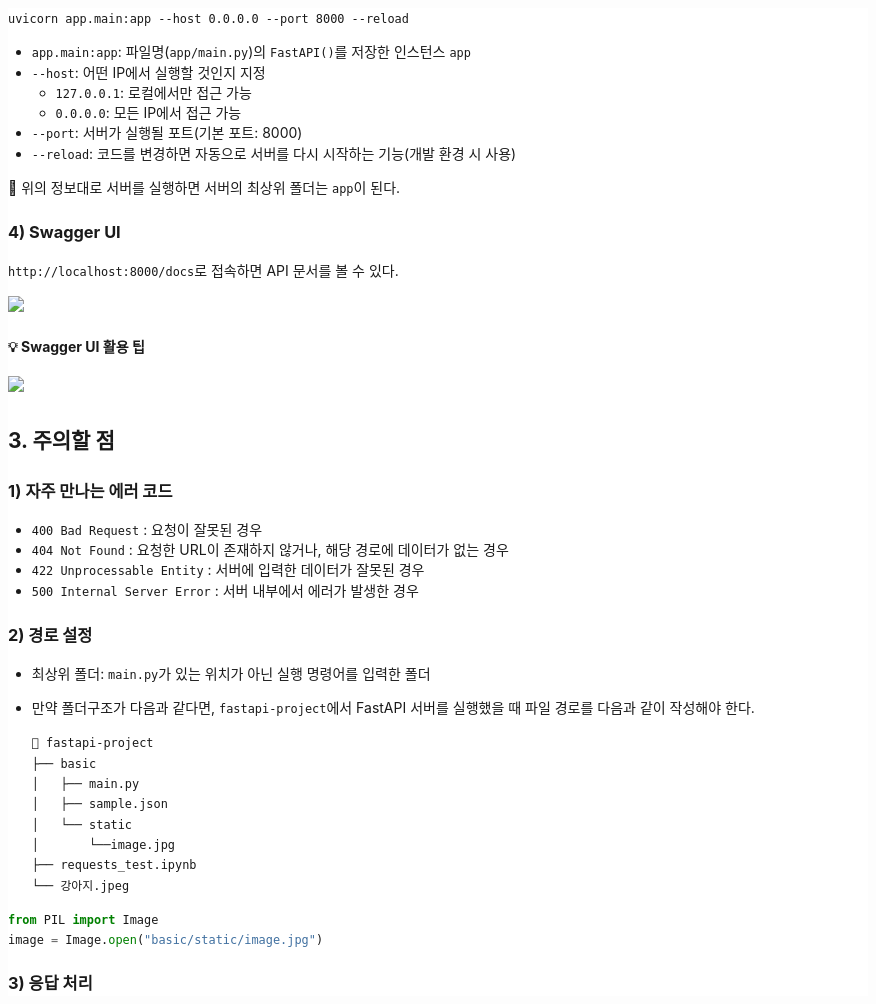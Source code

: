 ```
uvicorn app.main:app --host 0.0.0.0 --port 8000 --reload
```

* `app.main:app`: 파일명(`app/main.py`)의 `FastAPI()`를 저장한 인스턴스 `app`
* `--host`: 어떤 IP에서 실행할 것인지 지정
	* `127.0.0.1`: 로컬에서만 접근 가능
	* `0.0.0.0`: 모든 IP에서 접근 가능
* `--port`: 서버가 실행될 포트(기본 포트: 8000)
* `--reload`: 코드를 변경하면 자동으로 서버를 다시 시작하는 기능(개발 환경 시 사용)

📌 위의 정보대로 서버를 실행하면 서버의 최상위 폴더는 `app`이 된다.
### 4) Swagger UI

`http://localhost:8000/docs`로 접속하면 API 문서를 볼 수 있다. 

![](https://www.dropbox.com/scl/fi/2wo7p9z2wwcgg3dxpwcxm/FastAPI001.png?rlkey=ore3wrr3x4hubpi2n64hkfls9&dl=1)

#### 💡 Swagger UI 활용 팁

![](https://www.dropbox.com/scl/fi/xujp9vusbafaol3ag2ixo/FastAPI001-1.png?rlkey=qjopjwbzhhhehe30pv99fecf9&dl=1)

## 3. 주의할 점

### 1) 자주 만나는 에러 코드

* `400 Bad Request` : 요청이 잘못된 경우
* `404 Not Found` : 요청한 URL이 존재하지 않거나, 해당 경로에 데이터가 없는 경우
* `422 Unprocessable Entity` : 서버에 입력한 데이터가 잘못된 경우
* `500 Internal Server Error` : 서버 내부에서 에러가 발생한 경우

### 2) 경로 설정

* 최상위 폴더: `main.py`가 있는 위치가 아닌 실행 명령어를 입력한 폴더
* 만약 폴더구조가 다음과 같다면, `fastapi-project`에서 FastAPI 서버를 실행했을 때 파일 경로를 다음과 같이 작성해야 한다. 

	```
	📁 fastapi-project
	├── basic
	│   ├── main.py
	│   ├── sample.json
	│   └── static
	│       └──image.jpg
	├── requests_test.ipynb
	└── 강아지.jpeg
	```

```python
from PIL import Image
image = Image.open("basic/static/image.jpg")
```

### 3) 응답 처리
